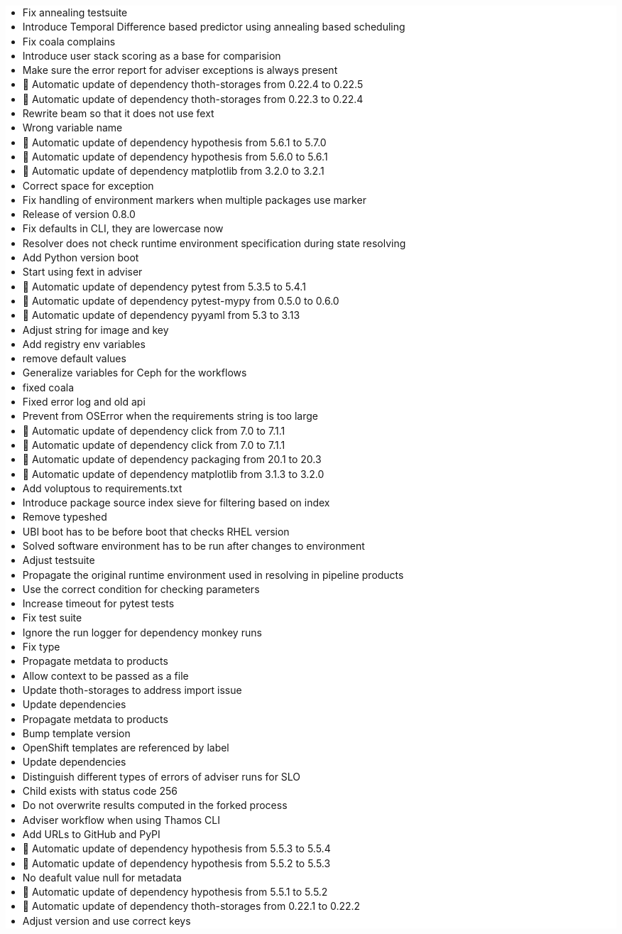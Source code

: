 * Fix annealing testsuite
* Introduce Temporal Difference based predictor using annealing based scheduling
* Fix coala complains
* Introduce user stack scoring as a base for comparision
* Make sure the error report for adviser exceptions is always present
* :pushpin: Automatic update of dependency thoth-storages from 0.22.4 to 0.22.5
* :pushpin: Automatic update of dependency thoth-storages from 0.22.3 to 0.22.4
* Rewrite beam so that it does not use fext
* Wrong variable name
* :pushpin: Automatic update of dependency hypothesis from 5.6.1 to 5.7.0
* :pushpin: Automatic update of dependency hypothesis from 5.6.0 to 5.6.1
* :pushpin: Automatic update of dependency matplotlib from 3.2.0 to 3.2.1
* Correct space for exception
* Fix handling of environment markers when multiple packages use marker
* Release of version 0.8.0
* Fix defaults in CLI, they are lowercase now
* Resolver does not check runtime environment specification during state resolving
* Add Python version boot
* Start using fext in adviser
* :pushpin: Automatic update of dependency pytest from 5.3.5 to 5.4.1
* :pushpin: Automatic update of dependency pytest-mypy from 0.5.0 to 0.6.0
* :pushpin: Automatic update of dependency pyyaml from 5.3 to 3.13
* Adjust string for image and key
* Add registry env variables
* remove default values
* Generalize variables for Ceph for the workflows
* fixed coala
* Fixed error log and old api
* Prevent from OSError when the requirements string is too large
* :pushpin: Automatic update of dependency click from 7.0 to 7.1.1
* :pushpin: Automatic update of dependency click from 7.0 to 7.1.1
* :pushpin: Automatic update of dependency packaging from 20.1 to 20.3
* :pushpin: Automatic update of dependency matplotlib from 3.1.3 to 3.2.0
* Add voluptous to requirements.txt
* Introduce package source index sieve for filtering based on index
* Remove typeshed
* UBI boot has to be before boot that checks RHEL version
* Solved software environment has to be run after changes to environment
* Adjust testsuite
* Propagate the original runtime environment used in resolving in pipeline products
* Use the correct condition for checking parameters
* Increase timeout for pytest tests
* Fix test suite
* Ignore the run logger for dependency monkey runs
* Fix type
* Propagate metdata to products
* Allow context to be passed as a file
* Update thoth-storages to address import issue
* Update dependencies
* Propagate metdata to products
* Bump template version
* OpenShift templates are referenced by label
* Update dependencies
* Distinguish different types of errors of adviser runs for SLO
* Child exists with status code 256
* Do not overwrite results computed in the forked process
* Adviser workflow when using Thamos CLI
* Add URLs to GitHub and PyPI
* :pushpin: Automatic update of dependency hypothesis from 5.5.3 to 5.5.4
* :pushpin: Automatic update of dependency hypothesis from 5.5.2 to 5.5.3
* No deafult value null for metadata
* :pushpin: Automatic update of dependency hypothesis from 5.5.1 to 5.5.2
* :pushpin: Automatic update of dependency thoth-storages from 0.22.1 to 0.22.2
* Adjust version and use correct keys